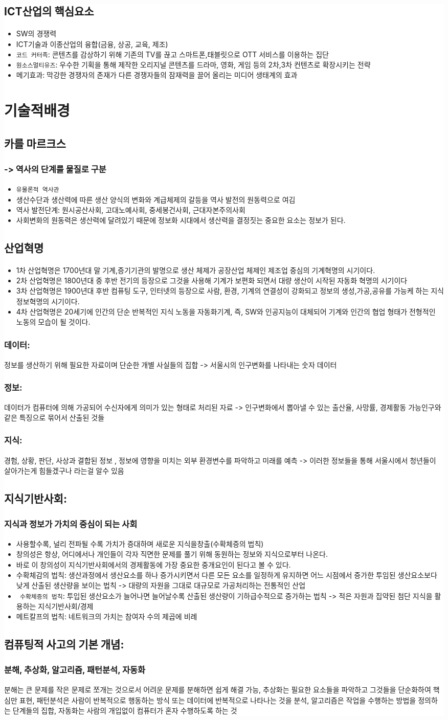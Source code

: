 ## ICT산업의 핵심요소
 - SW의 경쟁력
 - ICT기술과 이종산업의 융합(금융, 상공, 교육, 제조)   
- ```코드 커터족```: 콘텐츠를 감상하기 위해 기존의 TV를 끊고 스마트폰,태블릿으로 OTT 서비스를 이용하는 집단
 - ```원소스멀티유즈```: 우수한 기획을 통해 제작한 오리지널 콘텐츠를 드라마, 영화, 게임 등의 2차,3차 컨텐츠로 확장시키는 전략
 - 메기효과: 막강한 경쟁자의 존재가 다른 경쟁자들의 잠재력을 끌어 올리는 미디어 생태계의 효과
 
 # 기술적배경
## 카를 마르크스 
### -> 역사의 단계를 물질로 구분
 - ```유물론적 역사관```
 - 생산수단과 생산력에 따른 생산 양식의 변화와 계급체제의 갈등을 역사 발전의 원동력으로 여김
 - 역사 발전단계: 원시공산사회, 고대노예사회, 중세봉건사회, 근대자본주의사회
 - 사회변화의 원동력은 생산력에 달려있기 때문에 정보화 시대에서 생산력을 결정짓는 중요한 요소는 정보가 된다.

## 산업혁명
 - 1차 산업혁명은 1700년대 말 기계,증기기관의 발명으로 생산 체제가 공장산업 체제인 제조업 중심의 기계혁명의 시기이다.
 - 2차 산업혁명은 1800년대 중 후반 전기의 등장으로 그것을 사용해 기계가 보편화 되면서 대량 생산이 시작된 자동화 혁명의 시기이다
 - 3차 산업혁명은 1900년대 후반 컴퓨팅 도구, 인터넷의 등장으로 사람, 환경, 기계의 연결성이 강화되고 정보의 생성,가공,공유를 가능케 하는 지식정보혁명의 시기이다.
 - 4차 산업혁명은 20세기에 인간의 단순 반복적인 지식 노동을 자동화기계, 즉, SW와 인공지능이 대체되어 기계와 인간의 협업 형태가 전형적인 노동의 모습이 될 것이다.

### 데이터:
 정보를 생산하기 위해 필요한 자료이며 단순한 개별 사실들의 집합 -> 서울시의 인구변화를 나타내는 숫자 데이터  
### 정보:
 데이터가 컴퓨터에 의해 가공되어 수신자에게 의미가 있는 형태로 처리된 자료 -> 인구변화에서 뽑아낼 수 있는 출산율, 사망률, 경제활동 가능인구와 같은 특징으로 묶어서 산출된 것들  
### 지식:
 경험, 상황, 판단, 사상과 결합된 정보 , 정보에 영향을 미치는 외부 환경변수를 파악하고 미래를 예측 -> 이러한 정보들을 통해 서울시에서 청년들이 살아가는게 힘들겠구나 라는걸 알수 있음

## 지식기반사회: 
### 지식과 정보가 가치의 중심이 되는 사회
 - 사용할수록, 널리 전파될 수록 가치가 증대하며 새로운 지식을창출(수확체증의 법칙)
 - 창의성은 항상, 어디에서나 개인들이 각자 직면한 문제를 풀기 위해 동원하는 정보와 지식으로부터 나온다.
 - 바로 이 창의성이 지식기반사회에서의 경제활동에 가장 중요한 중개요인이 된다고 볼 수 있다.
 - 수확체감의 법칙: 생산과정에서 생산요소를 하나 증가시키면서 다른 모든 요소를 일정하게 유지하면 어느 시점에서 증가한 투임된 생산요소보다 낮게 산출된 생산량을 보이는 법칙 -> 대량의 자원을 그대로 대규모로 가공처리하는 전통적인 산업
 - ``` 수확체증의 법칙```: 투입된 생산요소가 늘어나면 늘어날수록 산출된 생산량이 기하급수적으로 증가하는 법칙 -> 적은 자원과 집약된 첨단 지식을 활용하는 지식기반사회/경제
 - 메트칼프의 법칙: 네트워크의 가치는 참여자 수의 제곱에 비례

## 컴퓨팅적 사고의 기본 개념: 
### 분해, 추상화, 알고리즘, 패턴분석, 자동화  
분해는 큰 문제를 작은 문제로 쪼개는 것으로서 어려운 문제를 분해하면 쉽게 해결 가능, 추상화는 필요한 요소들을 파악하고 그것들을 단순화하여 핵심만 표현, 패턴분석은 사람이 반복적으로 행동하는 방식 또는 데이터에 반복적으로 나타나는 것을 분석, 알고리즘은 작업을 수행하는 방법을 정의하는 단계들의 집합, 자동화는 사람의 개입없이 컴퓨터가 혼자 수행하도록 하는 것

